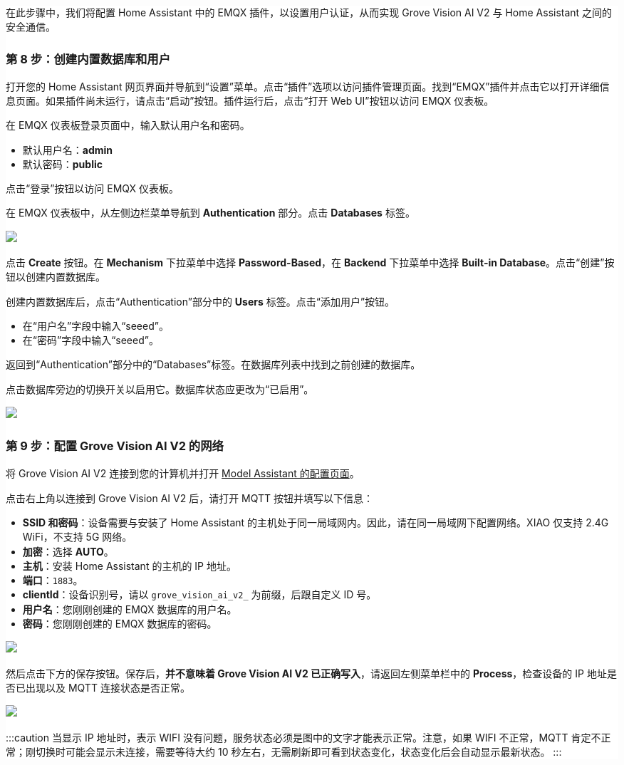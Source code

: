 在此步骤中，我们将配置 Home Assistant 中的 EMQX 插件，以设置用户认证，从而实现 Grove Vision AI V2 与 Home Assistant 之间的安全通信。

### 第 8 步：创建内置数据库和用户

打开您的 Home Assistant 网页界面并导航到“设置”菜单。点击“插件”选项以访问插件管理页面。找到“EMQX”插件并点击它以打开详细信息页面。如果插件尚未运行，请点击“启动”按钮。插件运行后，点击“打开 Web UI”按钮以访问 EMQX 仪表板。

在 EMQX 仪表板登录页面中，输入默认用户名和密码。

- 默认用户名：**admin**
- 默认密码：**public**

点击“登录”按钮以访问 EMQX 仪表板。

在 EMQX 仪表板中，从左侧边栏菜单导航到 **Authentication** 部分。点击 **Databases** 标签。

<div style={{textAlign:'center'}}><img src="https://files.seeedstudio.com/wiki/vision_ai_v2_heatmap/11.png" style={{width:900, height:'auto'}}/></div>

点击 **Create** 按钮。在 **Mechanism** 下拉菜单中选择 **Password-Based**，在 **Backend** 下拉菜单中选择 **Built-in Database**。点击“创建”按钮以创建内置数据库。

创建内置数据库后，点击“Authentication”部分中的 **Users** 标签。点击“添加用户”按钮。

- 在“用户名”字段中输入“seeed”。
- 在“密码”字段中输入“seeed”。

返回到“Authentication”部分中的“Databases”标签。在数据库列表中找到之前创建的数据库。

点击数据库旁边的切换开关以启用它。数据库状态应更改为“已启用”。

<div style={{textAlign:'center'}}><img src="https://files.seeedstudio.com/wiki/vision_ai_v2_heatmap/12.png" style={{width:900, height:'auto'}}/></div>

### 第 9 步：配置 Grove Vision AI V2 的网络

将 Grove Vision AI V2 连接到您的计算机并打开 [Model Assistant 的配置页面](https://seeed-studio.github.io/SenseCraft-Web-Toolkit/#/setup/config)。

点击右上角以连接到 Grove Vision AI V2 后，请打开 MQTT 按钮并填写以下信息：

- **SSID 和密码**：设备需要与安装了 Home Assistant 的主机处于同一局域网内。因此，请在同一局域网下配置网络。XIAO 仅支持 2.4G WiFi，不支持 5G 网络。
- **加密**：选择 **AUTO**。
- **主机**：安装 Home Assistant 的主机的 IP 地址。
- **端口**：`1883`。
- **clientId**：设备识别号，请以 `grove_vision_ai_v2_` 为前缀，后跟自定义 ID 号。
- **用户名**：您刚刚创建的 EMQX 数据库的用户名。
- **密码**：您刚刚创建的 EMQX 数据库的密码。

<div style={{textAlign:'center'}}><img src="https://files.seeedstudio.com/wiki/vision_ai_v2_heatmap/13.png" style={{width:900, height:'auto'}}/></div>

然后点击下方的保存按钮。保存后，**并不意味着 Grove Vision AI V2 已正确写入**，请返回左侧菜单栏中的 **Process**，检查设备的 IP 地址是否已出现以及 MQTT 连接状态是否正常。

<div style={{textAlign:'center'}}><img src="https://files.seeedstudio.com/wiki/visionai-v2-ha/33.png" style={{width:1000, height:'auto'}}/></div>

:::caution
当显示 IP 地址时，表示 WIFI 没有问题，服务状态必须是图中的文字才能表示正常。注意，如果 WIFI 不正常，MQTT 肯定不正常；刚切换时可能会显示未连接，需要等待大约 10 秒左右，无需刷新即可看到状态变化，状态变化后会自动显示最新状态。
:::
